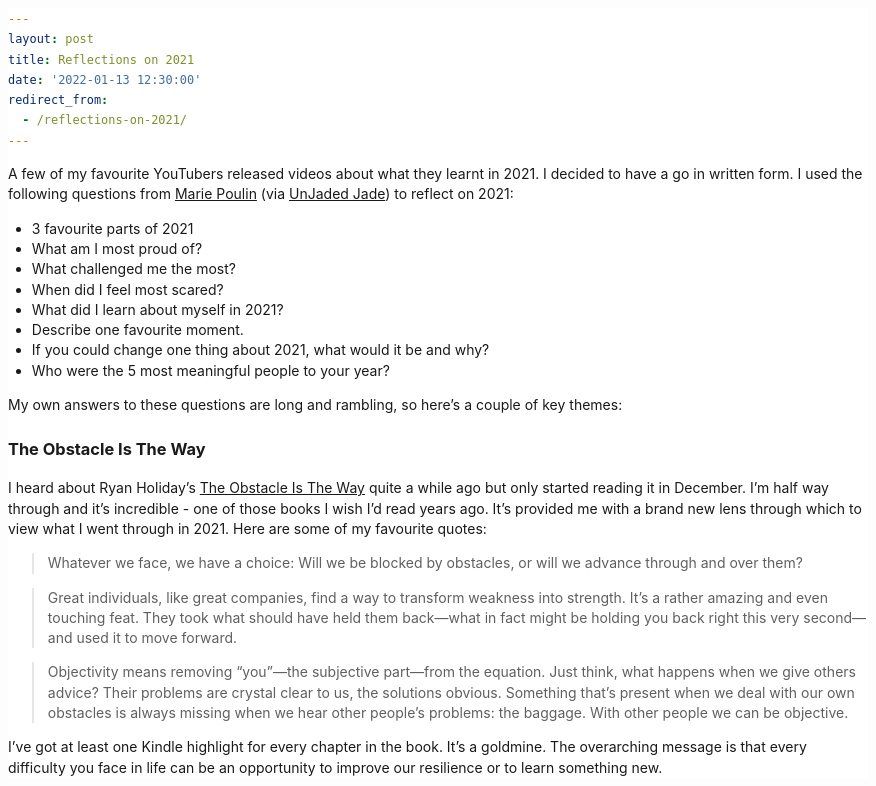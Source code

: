 ```yaml
---
layout: post
title: Reflections on 2021
date: '2022-01-13 12:30:00'
redirect_from:
  - /reflections-on-2021/
---
```


A few of my favourite YouTubers released videos about what they learnt in 2021. I decided to have a go in written form. I used the following questions from [Marie Poulin](https://youtu.be/ftQ2FBeHFYw?t=121) (via [UnJaded Jade](https://www.youtube.com/channel/UC4-uObu-mfafJyxxZFEwbvQ)) to reflect on 2021:

- 3 favourite parts of 2021
- What am I most proud of?
- What challenged me the most?
- When did I feel most scared?
- What did I learn about myself in 2021?
- Describe one favourite moment.
- If you could change one thing about 2021, what would it be and why?
- Who were the 5 most meaningful people to your year?

My own answers to these questions are long and rambling, so here’s a couple of key themes:


### The Obstacle Is The Way


I heard about Ryan Holiday’s [The Obstacle Is The Way](https://www.amazon.co.uk/Obstacle-Way-Ancient-Adversity-Advantage-ebook/dp/B00IX49OS4/ref=sr_1_1?keywords=the+obstacle+is+the+way&qid=1642075475&s=digital-text&sprefix=the+obstacle+%2Cdigital-text%2C67&sr=1-1) quite a while ago but only started reading it in December. I’m half way through and it’s incredible - one of those books I wish I’d read years ago. It’s provided me with a brand new lens through which to view what I went through in 2021. Here are some of my favourite quotes:



> Whatever we face, we have a choice: Will we be blocked by obstacles, or will we advance through and over them?

> Great individuals, like great companies, find a way to transform weakness into strength. It’s a rather amazing and even touching feat. They took what should have held them back—what in fact might be holding you back right this very second—and used it to move forward.



> Objectivity means removing “you”—the subjective part—from the equation. Just think, what happens when we give others advice? Their problems are crystal clear to us, the solutions obvious. Something that’s present when we deal with our own obstacles is always missing when we hear other people’s problems: the baggage. With other people we can be objective.



I’ve got at least one Kindle highlight for every chapter in the book. It’s a goldmine. The overarching message is that every difficulty you face in life can be an opportunity to improve our resilience or to learn something new.
